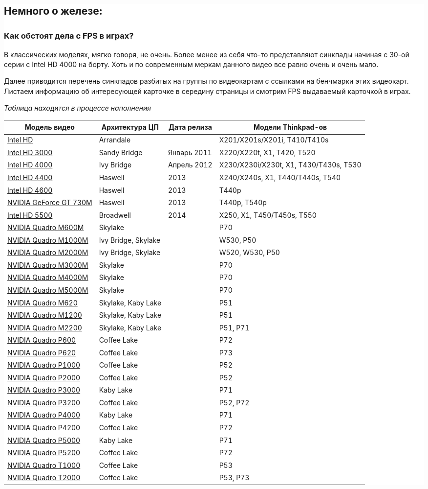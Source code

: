 ## Немного о железе:

### Как обстоят дела с FPS в играх?
В классических моделях, мягко говоря, не очень. Более менее из себя что-то представляют синкпады начиная с 30-ой серии с Intel HD 4000 на борту. Хоть и по современным меркам данного видео все равно очень и очень мало.

Далее приводится перечень синкпадов разбитых на группы по видеокартам с ссылками на бенчмарки этих видеокарт. Листаем информацию об интересующей карточке в середину страницы и смотрим FPS выдаваемый карточкой в играх.

_Таблица находится в процессе наполнения_

| Модель видео | Архитектура ЦП | Дата релиза | Модели Thinkpad-ов |
| ------------ | -------------- | ----------- | ------------------ |
| [Intel HD](http://www.notebookcheck.net/Intel-Graphics-Media-Accelerator-HD.23065.0.html) | Arrandale | | X201/X201s/X201i, T410/T410s |
| [Intel HD 3000](http://www.notebookcheck.net/Intel-HD-Graphics-3000.37948.0.html) | Sandy Bridge | Январь 2011 | X220/X220t, X1, T420, T520 |
| [Intel HD 4000](http://www.notebookcheck.net/Intel-HD-Graphics-4000.69168.0.html) | Ivy Bridge | Апрель 2012 | X230/X230i/X230t, X1, T430/T430s, T530 |
| [Intel HD 4400](http://www.notebookcheck.net/Intel-HD-Graphics-4400.91979.0.html) | Haswell | 2013 | X240/X240s, X1, T440/T440s, T540 |
| [Intel HD 4600](http://www.notebookcheck.net/Intel-HD-Graphics-4600.86106.0.html) | Haswell | 2013 | T440p |
| [NVIDIA GeForce GT 730M](http://www.notebookcheck-ru.com/NVIDIA-GeForce-GT-730M.102739.0.html) | Haswell | 2013 | T440p, T540p |
| [Intel HD 5500](http://www.notebookcheck.net/Intel-HD-Graphics-5500.125586.0.html) | Broadwell | 2014 | X250, X1, T450/T450s, T550 |
| [NVIDIA Quadro M600M](https://www.notebookcheck.net/NVIDIA-Quadro-M600M.151583.0.html) | Skylake |  | P70 |
| [NVIDIA Quadro M1000M](http://www.notebookcheck.net/NVIDIA-Quadro-M1000M.151582.0.html) | Ivy Bridge, Skylake |  | W530, P50 |
| [NVIDIA Quadro M2000M](http://www.notebookcheck.net/NVIDIA-Quadro-M2000M.151581.0.html) | Ivy Bridge, Skylake |  | W520, W530, P50 |
| [NVIDIA Quadro M3000M](http://www.notebookcheck.net/NVIDIA-Quadro-M3000M.151580.0.html) | Skylake |  | P70 |
| [NVIDIA Quadro M4000M](http://www.notebookcheck.net/NVIDIA-Quadro-M4000M.151579.0.html) | Skylake |  | P70 |
| [NVIDIA Quadro M5000M](https://www.notebookcheck.net/NVIDIA-Quadro-M5000M.151578.0.html) | Skylake |  | P70 |
| [NVIDIA Quadro M620](https://www.notebookcheck.net/NVIDIA-Quadro-M620-GPU-Benchmarks-and-Specs.213796.0.html) | Skylake, Kaby Lake |  | P51 |
| [NVIDIA Quadro M1200](https://www.notebookcheck.net/NVIDIA-Quadro-M1200-Benchmarks-and-Specs.207414.0.html) | Skylake, Kaby Lake |  | P51 |
| [NVIDIA Quadro M2200](https://www.notebookcheck.net/NVIDIA-Quadro-M2200-GPU-Benchmarks-and-Specs.210908.0.html) | Skylake, Kaby Lake |  | P51, P71 |
| [NVIDIA Quadro P600](https://www.notebookcheck.net/NVIDIA-Quadro-P600-GPU.302932.0.html) | Coffee Lake |  | P72 |
| [NVIDIA Quadro P620](https://www.notebookcheck.net/NVIDIA-Quadro-P620-Laptop-Graphics-Card.423964.0.html) | Coffee Lake |  | P73 |
| [NVIDIA Quadro P1000](https://www.notebookcheck.net/NVIDIA-Quadro-P1000-Laptop-Graphics-Card.328710.0.html) | Coffee Lake |  | P52 |
| [NVIDIA Quadro P2000](https://www.notebookcheck.net/NVIDIA-Quadro-P2000-Laptop-Graphics-Card.328708.0.html) | Coffee Lake |  | P52 |
| [NVIDIA Quadro P3000](https://www.notebookcheck.net/NVIDIA-Quadro-P3000.191075.0.html) | Kaby Lake |  | P71 |
| [NVIDIA Quadro P3200](https://www.notebookcheck.net/NVIDIA-Quadro-P3200-GPU.286598.0.html) | Coffee Lake |  | P52, P72 |
| [NVIDIA Quadro P4000](https://www.notebookcheck.net/NVIDIA-Quadro-P4000-Benchmarks-and-Specs.191074.0.html) | Kaby Lake |  | P71 |
| [NVIDIA Quadro P4200](https://www.notebookcheck.net/NVIDIA-Quadro-P4200-laptop-GPU.302938.0.html) | Coffee Lake |  | P72 |
| [NVIDIA Quadro P5000](https://www.notebookcheck.net/NVIDIA-Quadro-P5000.191073.0.html) | Kaby Lake |  | P71 |
| [NVIDIA Quadro P5200](https://www.notebookcheck.net/NVIDIA-Quadro-P5200-Workstation-GPU.239818.0.html) | Coffee Lake |  | P72 |
| [NVIDIA Quadro T1000](https://www.notebookcheck.net/NVIDIA-Quadro-T1000-Laptop-Graphics-Card.423972.0.html) | Coffee Lake |  | P53 |
| [NVIDIA Quadro T2000](https://www.notebookcheck.net/NVIDIA-Quadro-T2000-Laptop-Graphics-Card.423971.0.html) | Coffee Lake |  | P53, P73 |